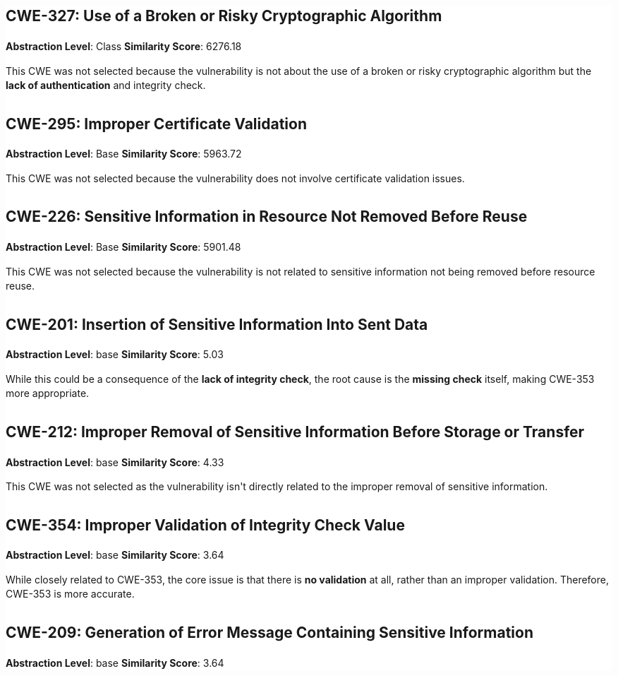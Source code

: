 ## CWE-327: Use of a Broken or Risky Cryptographic Algorithm
**Abstraction Level**: Class
**Similarity Score**: 6276.18

This CWE was not selected because the vulnerability is not about the use of a broken or risky cryptographic algorithm but the **lack of authentication** and integrity check.

## CWE-295: Improper Certificate Validation
**Abstraction Level**: Base
**Similarity Score**: 5963.72

This CWE was not selected because the vulnerability does not involve certificate validation issues.

## CWE-226: Sensitive Information in Resource Not Removed Before Reuse
**Abstraction Level**: Base
**Similarity Score**: 5901.48

This CWE was not selected because the vulnerability is not related to sensitive information not being removed before resource reuse.

## CWE-201: Insertion of Sensitive Information Into Sent Data
**Abstraction Level**: base
**Similarity Score**: 5.03

While this could be a consequence of the **lack of integrity check**, the root cause is the **missing check** itself, making CWE-353 more appropriate.

## CWE-212: Improper Removal of Sensitive Information Before Storage or Transfer
**Abstraction Level**: base
**Similarity Score**: 4.33

This CWE was not selected as the vulnerability isn't directly related to the improper removal of sensitive information.

## CWE-354: Improper Validation of Integrity Check Value
**Abstraction Level**: base
**Similarity Score**: 3.64

While closely related to CWE-353, the core issue is that there is **no validation** at all, rather than an improper validation. Therefore, CWE-353 is more accurate.

## CWE-209: Generation of Error Message Containing Sensitive Information
**Abstraction Level**: base
**Similarity Score**: 3.64

